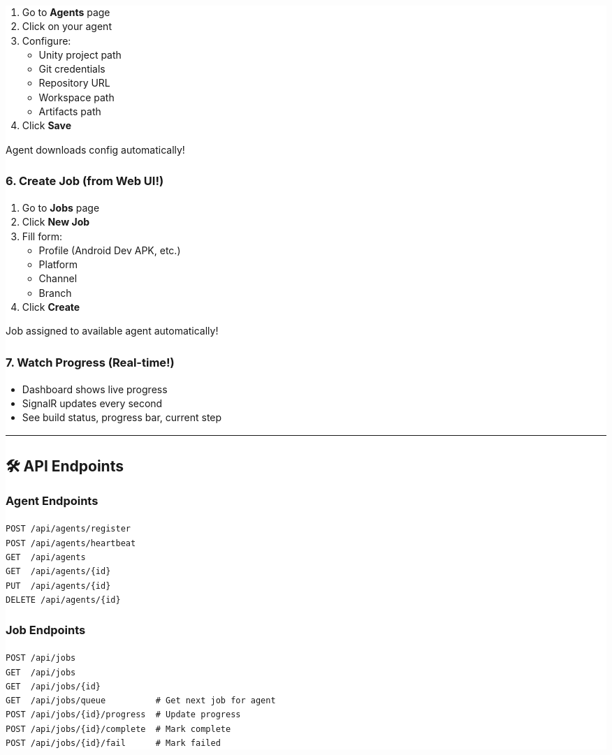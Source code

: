 1. Go to **Agents** page
2. Click on your agent
3. Configure:
   - Unity project path
   - Git credentials
   - Repository URL
   - Workspace path
   - Artifacts path
4. Click **Save**

Agent downloads config automatically!

### 6. Create Job (from Web UI!)

1. Go to **Jobs** page
2. Click **New Job**
3. Fill form:
   - Profile (Android Dev APK, etc.)
   - Platform
   - Channel
   - Branch
4. Click **Create**

Job assigned to available agent automatically!

### 7. Watch Progress (Real-time!)

- Dashboard shows live progress
- SignalR updates every second
- See build status, progress bar, current step

---

## 🛠️ API Endpoints

### Agent Endpoints

```
POST /api/agents/register
POST /api/agents/heartbeat
GET  /api/agents
GET  /api/agents/{id}
PUT  /api/agents/{id}
DELETE /api/agents/{id}
```

### Job Endpoints

```
POST /api/jobs
GET  /api/jobs
GET  /api/jobs/{id}
GET  /api/jobs/queue          # Get next job for agent
POST /api/jobs/{id}/progress  # Update progress
POST /api/jobs/{id}/complete  # Mark complete
POST /api/jobs/{id}/fail      # Mark failed
```
